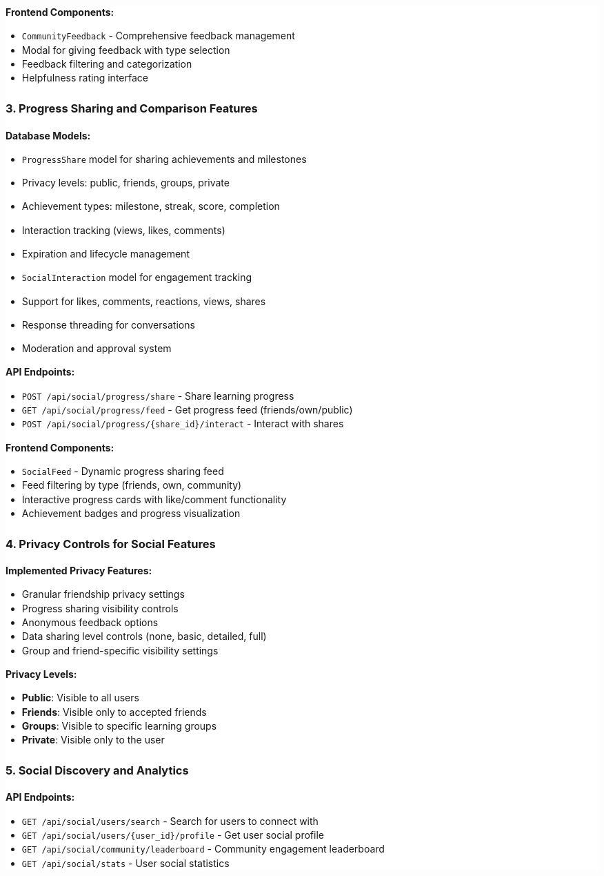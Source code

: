 **Frontend Components:**

- `CommunityFeedback` - Comprehensive feedback management
- Modal for giving feedback with type selection
- Feedback filtering and categorization
- Helpfulness rating interface

### 3. Progress Sharing and Comparison Features

**Database Models:**

- `ProgressShare` model for sharing achievements and milestones
- Privacy levels: public, friends, groups, private
- Achievement types: milestone, streak, score, completion
- Interaction tracking (views, likes, comments)
- Expiration and lifecycle management

- `SocialInteraction` model for engagement tracking
- Support for likes, comments, reactions, views, shares
- Response threading for conversations
- Moderation and approval system

**API Endpoints:**

- `POST /api/social/progress/share` - Share learning progress
- `GET /api/social/progress/feed` - Get progress feed (friends/own/public)
- `POST /api/social/progress/{share_id}/interact` - Interact with shares

**Frontend Components:**

- `SocialFeed` - Dynamic progress sharing feed
- Feed filtering by type (friends, own, community)
- Interactive progress cards with like/comment functionality
- Achievement badges and progress visualization

### 4. Privacy Controls for Social Features

**Implemented Privacy Features:**

- Granular friendship privacy settings
- Progress sharing visibility controls
- Anonymous feedback options
- Data sharing level controls (none, basic, detailed, full)
- Group and friend-specific visibility settings

**Privacy Levels:**

- **Public**: Visible to all users
- **Friends**: Visible only to accepted friends
- **Groups**: Visible to specific learning groups
- **Private**: Visible only to the user

### 5. Social Discovery and Analytics

**API Endpoints:**

- `GET /api/social/users/search` - Search for users to connect with
- `GET /api/social/users/{user_id}/profile` - Get user social profile
- `GET /api/social/community/leaderboard` - Community engagement leaderboard
- `GET /api/social/stats` - User social statistics
